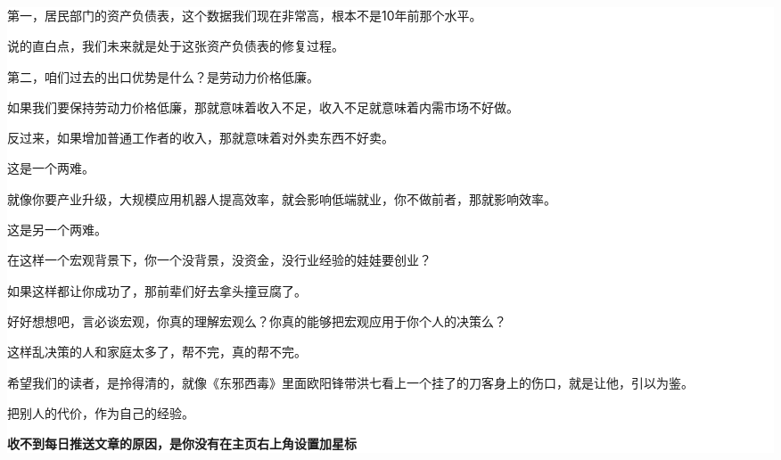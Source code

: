 第一，居民部门的资产负债表，这个数据我们现在非常高，根本不是10年前那个水平。

说的直白点，我们未来就是处于这张资产负债表的修复过程。  

第二，咱们过去的出口优势是什么？是劳动力价格低廉。  

如果我们要保持劳动力价格低廉，那就意味着收入不足，收入不足就意味着内需市场不好做。  

反过来，如果增加普通工作者的收入，那就意味着对外卖东西不好卖。

这是一个两难。

就像你要产业升级，大规模应用机器人提高效率，就会影响低端就业，你不做前者，那就影响效率。

这是另一个两难。

在这样一个宏观背景下，你一个没背景，没资金，没行业经验的娃娃要创业？

如果这样都让你成功了，那前辈们好去拿头撞豆腐了。  

好好想想吧，言必谈宏观，你真的理解宏观么？你真的能够把宏观应用于你个人的决策么？  

这样乱决策的人和家庭太多了，帮不完，真的帮不完。

希望我们的读者，是拎得清的，就像《东邪西毒》里面欧阳锋带洪七看上一个挂了的刀客身上的伤口，就是让他，引以为鉴。

把别人的代价，作为自己的经验。

 **收不到每日推送文章的原因，是你没有在主页右上角设置加星标**

